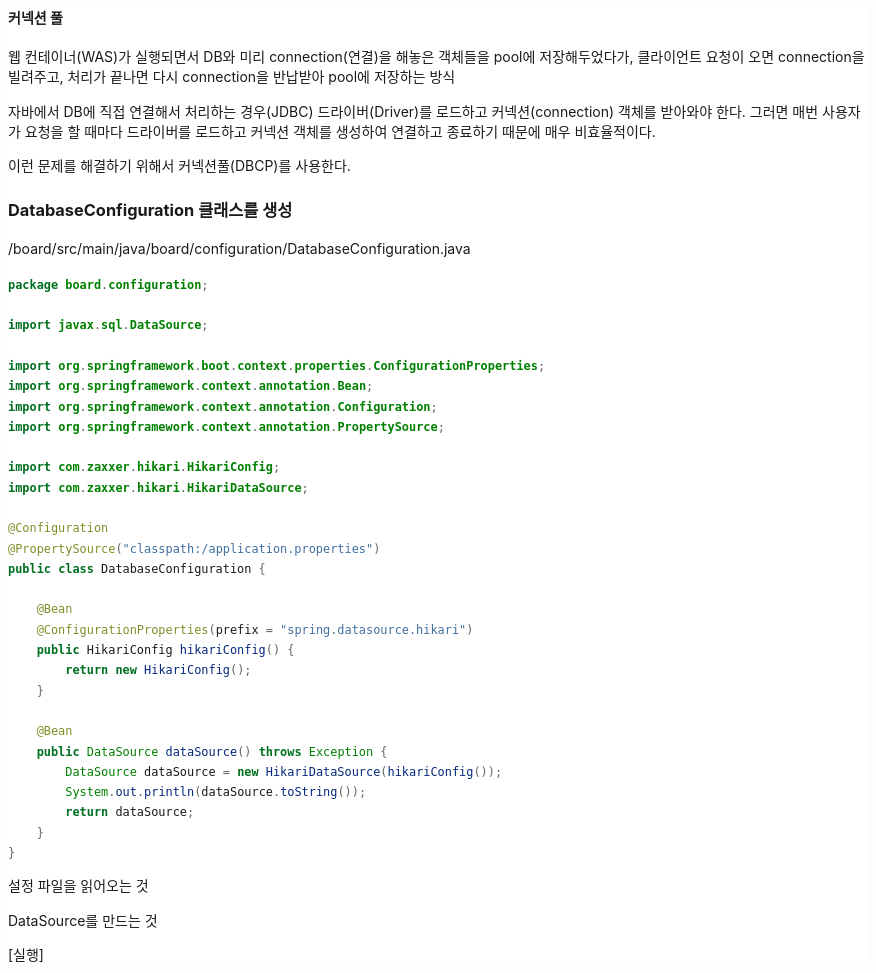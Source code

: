 

#### 커넥션 풀

웹 컨테이너(WAS)가 실행되면서 DB와 미리 connection(연결)을 해놓은 객체들을 pool에 저장해두었다가, 클라이언트 요청이 오면 connection을 빌려주고, 처리가 끝나면 다시 connection을 반납받아 pool에 저장하는 방식

자바에서 DB에 직접 연결해서 처리하는 경우(JDBC) 드라이버(Driver)를 로드하고 커넥션(connection) 객체를 받아와야 한다. 그러면 매번 사용자가 요청을 할 때마다 드라이버를 로드하고 커넥션 객체를 생성하여 연결하고 종료하기 때문에 매우 비효율적이다.

이런 문제를 해결하기 위해서 커넥션풀(DBCP)를 사용한다.



### DatabaseConfiguration 클래스를 생성

/board/src/main/java/board/configuration/DatabaseConfiguration.java

```java
package board.configuration;

import javax.sql.DataSource;

import org.springframework.boot.context.properties.ConfigurationProperties;
import org.springframework.context.annotation.Bean;
import org.springframework.context.annotation.Configuration;
import org.springframework.context.annotation.PropertySource;

import com.zaxxer.hikari.HikariConfig;
import com.zaxxer.hikari.HikariDataSource;

@Configuration
@PropertySource("classpath:/application.properties")
public class DatabaseConfiguration {

	@Bean
	@ConfigurationProperties(prefix = "spring.datasource.hikari")
	public HikariConfig hikariConfig() {
		return new HikariConfig();
	}

	@Bean
	public DataSource dataSource() throws Exception {
		DataSource dataSource = new HikariDataSource(hikariConfig());
		System.out.println(dataSource.toString());
		return dataSource;
	}
}
```

설정 파일을 읽어오는 것

DataSource를 만드는 것



[실행]

